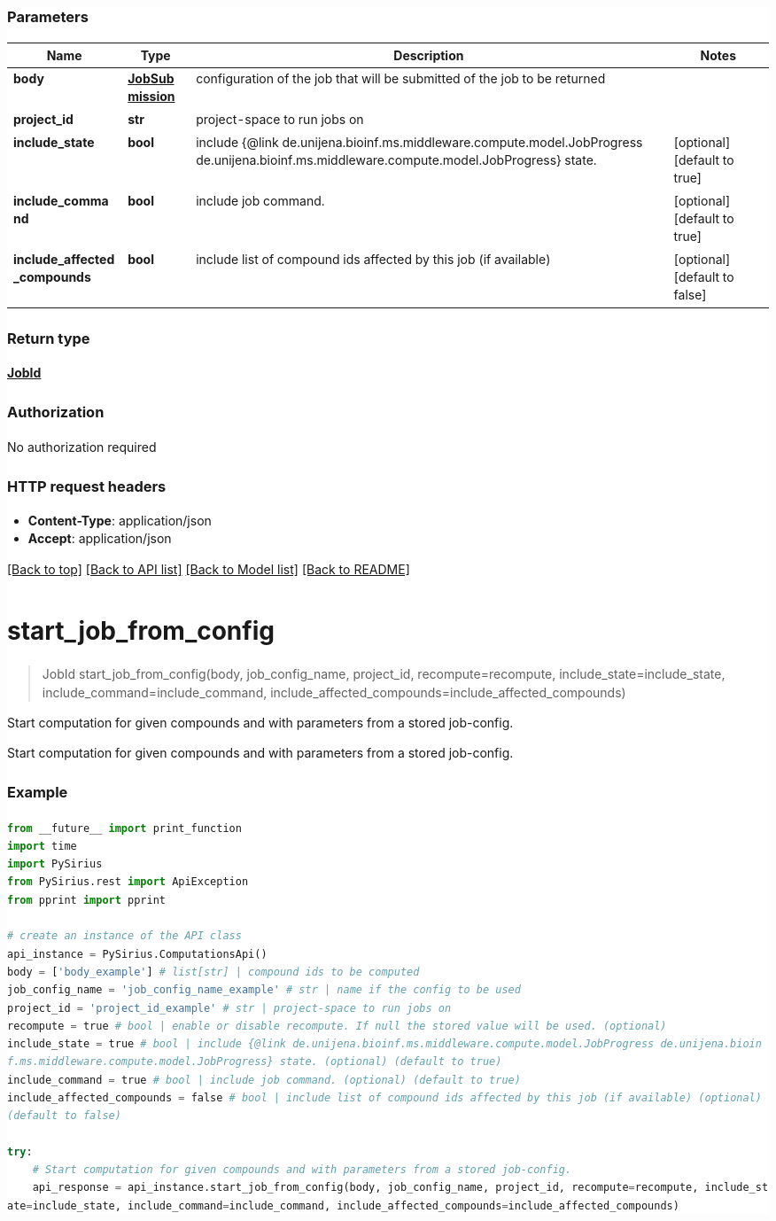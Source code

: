 ### Parameters

Name | Type | Description  | Notes
------------- | ------------- | ------------- | -------------
 **body** | [**JobSubmission**](JobSubmission.md)| configuration of the job that will be submitted of the job to be returned | 
 **project_id** | **str**| project-space to run jobs on | 
 **include_state** | **bool**| include {@link de.unijena.bioinf.ms.middleware.compute.model.JobProgress de.unijena.bioinf.ms.middleware.compute.model.JobProgress} state. | [optional] [default to true]
 **include_command** | **bool**| include job command. | [optional] [default to true]
 **include_affected_compounds** | **bool**| include list of compound ids affected by this job (if available) | [optional] [default to false]

### Return type

[**JobId**](JobId.md)

### Authorization

No authorization required

### HTTP request headers

 - **Content-Type**: application/json
 - **Accept**: application/json

[[Back to top]](#) [[Back to API list]](../README.md#documentation-for-api-endpoints) [[Back to Model list]](../README.md#documentation-for-models) [[Back to README]](../README.md)

# **start_job_from_config**
> JobId start_job_from_config(body, job_config_name, project_id, recompute=recompute, include_state=include_state, include_command=include_command, include_affected_compounds=include_affected_compounds)

Start computation for given compounds and with parameters from a stored job-config.

Start computation for given compounds and with parameters from a stored job-config.

### Example
```python
from __future__ import print_function
import time
import PySirius
from PySirius.rest import ApiException
from pprint import pprint

# create an instance of the API class
api_instance = PySirius.ComputationsApi()
body = ['body_example'] # list[str] | compound ids to be computed
job_config_name = 'job_config_name_example' # str | name if the config to be used
project_id = 'project_id_example' # str | project-space to run jobs on
recompute = true # bool | enable or disable recompute. If null the stored value will be used. (optional)
include_state = true # bool | include {@link de.unijena.bioinf.ms.middleware.compute.model.JobProgress de.unijena.bioinf.ms.middleware.compute.model.JobProgress} state. (optional) (default to true)
include_command = true # bool | include job command. (optional) (default to true)
include_affected_compounds = false # bool | include list of compound ids affected by this job (if available) (optional) (default to false)

try:
    # Start computation for given compounds and with parameters from a stored job-config.
    api_response = api_instance.start_job_from_config(body, job_config_name, project_id, recompute=recompute, include_state=include_state, include_command=include_command, include_affected_compounds=include_affected_compounds)
```